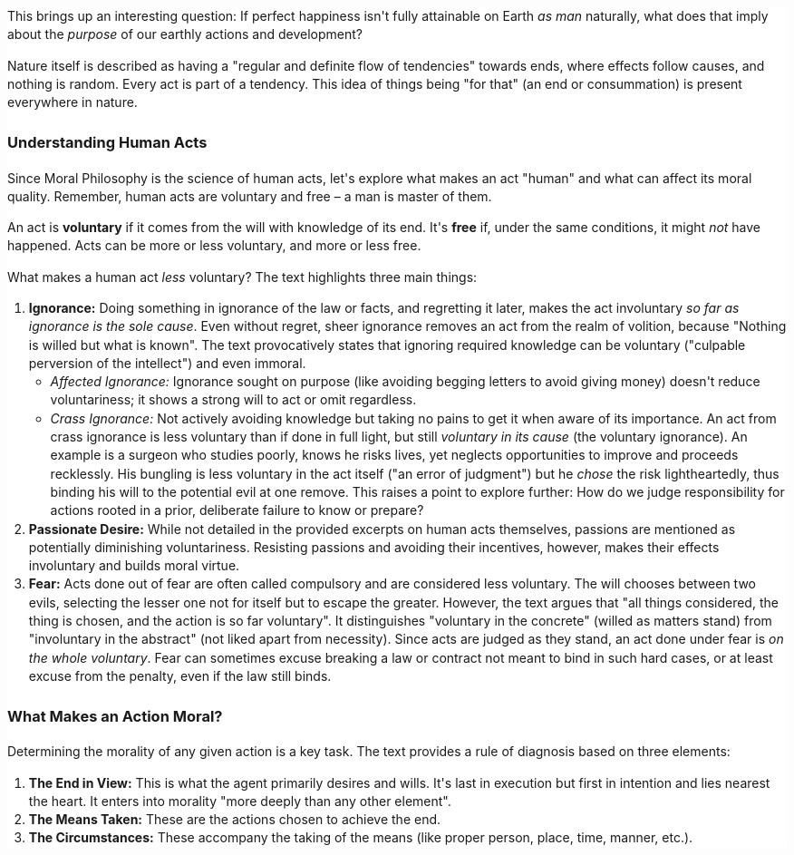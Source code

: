 This brings up an interesting question: If perfect happiness isn't fully attainable on Earth _as man_ naturally, what does that imply about the _purpose_ of our earthly actions and development?

Nature itself is described as having a "regular and definite flow of tendencies" towards ends, where effects follow causes, and nothing is random. Every act is part of a tendency. This idea of things being "for that" (an end or consummation) is present everywhere in nature.

### Understanding Human Acts

Since Moral Philosophy is the science of human acts, let's explore what makes an act "human" and what can affect its moral quality. Remember, human acts are voluntary and free – a man is master of them.

An act is **voluntary** if it comes from the will with knowledge of its end. It's **free** if, under the same conditions, it might _not_ have happened. Acts can be more or less voluntary, and more or less free.

What makes a human act _less_ voluntary? The text highlights three main things:

1. **Ignorance:** Doing something in ignorance of the law or facts, and regretting it later, makes the act involuntary _so far as ignorance is the sole cause_. Even without regret, sheer ignorance removes an act from the realm of volition, because "Nothing is willed but what is known". The text provocatively states that ignoring required knowledge can be voluntary ("culpable perversion of the intellect") and even immoral.
    - _Affected Ignorance:_ Ignorance sought on purpose (like avoiding begging letters to avoid giving money) doesn't reduce voluntariness; it shows a strong will to act or omit regardless.
    - _Crass Ignorance:_ Not actively avoiding knowledge but taking no pains to get it when aware of its importance. An act from crass ignorance is less voluntary than if done in full light, but still _voluntary in its cause_ (the voluntary ignorance). An example is a surgeon who studies poorly, knows he risks lives, yet neglects opportunities to improve and proceeds recklessly. His bungling is less voluntary in the act itself ("an error of judgment") but he _chose_ the risk lightheartedly, thus binding his will to the potential evil at one remove. This raises a point to explore further: How do we judge responsibility for actions rooted in a prior, deliberate failure to know or prepare?
2. **Passionate Desire:** While not detailed in the provided excerpts on human acts themselves, passions are mentioned as potentially diminishing voluntariness. Resisting passions and avoiding their incentives, however, makes their effects involuntary and builds moral virtue.
3. **Fear:** Acts done out of fear are often called compulsory and are considered less voluntary. The will chooses between two evils, selecting the lesser one not for itself but to escape the greater. However, the text argues that "all things considered, the thing is chosen, and the action is so far voluntary". It distinguishes "voluntary in the concrete" (willed as matters stand) from "involuntary in the abstract" (not liked apart from necessity). Since acts are judged as they stand, an act done under fear is _on the whole voluntary_. Fear can sometimes excuse breaking a law or contract not meant to bind in such hard cases, or at least excuse from the penalty, even if the law still binds.

### What Makes an Action Moral?

Determining the morality of any given action is a key task. The text provides a rule of diagnosis based on three elements:

1. **The End in View:** This is what the agent primarily desires and wills. It's last in execution but first in intention and lies nearest the heart. It enters into morality "more deeply than any other element".
2. **The Means Taken:** These are the actions chosen to achieve the end.
3. **The Circumstances:** These accompany the taking of the means (like proper person, place, time, manner, etc.).

